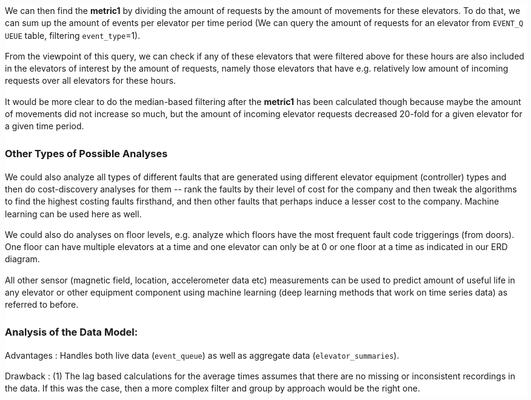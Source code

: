 We can then find the **metric1** by dividing the amount of requests by the amount of movements for these elevators.
To do that, we can sum up the amount of events per elevator per time period (We can query the amount of requests for an elevator  from `EVENT_QUEUE` table, filtering `event_type`=1).

From the viewpoint of this query, we can check if any of these elevators that were filtered above for these hours are also included in the elevators of interest by the amount of requests, namely those elevators that have e.g. relatively low amount of incoming requests over all elevators for these hours.

It would be more clear to do the median-based filtering after the **metric1** has been calculated though because maybe the amount of movements did not increase so much, but the amount of incoming elevator requests decreased 20-fold for a given elevator for a given time period.

### Other Types of Possible Analyses

We could also analyze all types of different faults that are generated using different elevator equipment (controller) types and then do cost-discovery analyses for them -- rank the faults by their level of cost for the company and then tweak the algorithms to find the highest costing faults firsthand, and then other faults that perhaps induce a lesser cost to the company. Machine learning can be used here as well.

We could also do analyses on floor levels, e.g. analyze which floors have the most frequent fault code triggerings (from doors). One floor can have multiple elevators at a time and one elevator can only be at 0 or one floor at a time as indicated in our ERD diagram.

All other sensor (magnetic field, location, accelerometer data etc) measurements can be used to predict amount of useful life in any elevator or other equipment component using machine learning (deep learning methods that work on time series data) as referred to before.

### Analysis of the Data Model:

Advantages : Handles both live data (`event_queue`) as well as aggregate data (`elevator_summaries`).

Drawback :
(1) The lag based calculations for the average times assumes that there are no missing or inconsistent recordings in the data. If this was the case, then a more complex filter and group by approach would be the right one.
